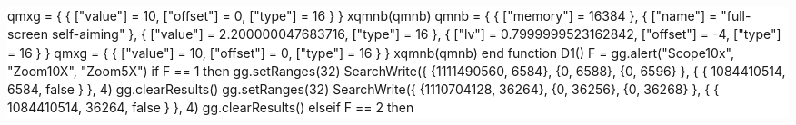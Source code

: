   qmxg = {
    {
      ["value"] = 10,
      ["offset"] = 0,
      ["type"] = 16
    }
  }
  xqmnb(qmnb)
  qmnb = {
    {
      ["memory"] = 16384
    },
    {
      ["name"] = "full-screen self-aiming"
    },
    {
      ["value"] = 2.200000047683716,
      ["type"] = 16
    },
    {
      ["lv"] = 0.7999999523162842,
      ["offset"] = -4,
      ["type"] = 16
    }
  }
  qmxg = {
    {
      ["value"] = 10,
      ["offset"] = 0,
      ["type"] = 16
    }
  }
  xqmnb(qmnb)
end
function D1()
  F = gg.alert("Scope10x", "Zoom10X", "Zoom5X")
  if F == 1 then
    gg.setRanges(32)
    SearchWrite({
      {1111490560, 6584},
      {0, 6588},
      {0, 6596}
    }, {
      {
        1084410514,
        6584,
        false
      }
    }, 4)
    gg.clearResults()
    gg.setRanges(32)
    SearchWrite({
      {1110704128, 36264},
      {0, 36256},
      {0, 36268}
    }, {
      {
        1084410514,
        36264,
        false
      }
    }, 4)
    gg.clearResults()
  elseif F == 2 then